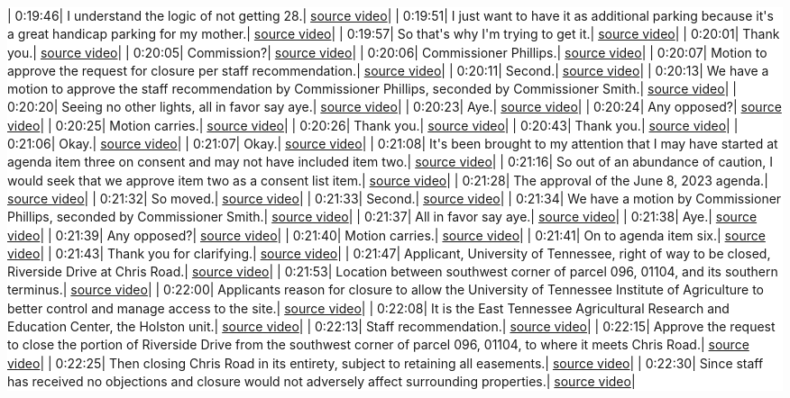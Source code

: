 | 0:19:46| I understand the logic of not getting 28.| [source video](https://archive.org/details/planning-r-399-230608?start=1186)|
| 0:19:51| I just want to have it as additional parking because it's a great handicap parking for my mother.| [source video](https://archive.org/details/planning-r-399-230608?start=1191)|
| 0:19:57| So that's why I'm trying to get it.| [source video](https://archive.org/details/planning-r-399-230608?start=1197)|
| 0:20:01| Thank you.| [source video](https://archive.org/details/planning-r-399-230608?start=1201)|
| 0:20:05| Commission?| [source video](https://archive.org/details/planning-r-399-230608?start=1205)|
| 0:20:06| Commissioner Phillips.| [source video](https://archive.org/details/planning-r-399-230608?start=1206)|
| 0:20:07| Motion to approve the request for closure per staff recommendation.| [source video](https://archive.org/details/planning-r-399-230608?start=1207)|
| 0:20:11| Second.| [source video](https://archive.org/details/planning-r-399-230608?start=1211)|
| 0:20:13| We have a motion to approve the staff recommendation by Commissioner Phillips, seconded by Commissioner Smith.| [source video](https://archive.org/details/planning-r-399-230608?start=1213)|
| 0:20:20| Seeing no other lights, all in favor say aye.| [source video](https://archive.org/details/planning-r-399-230608?start=1220)|
| 0:20:23| Aye.| [source video](https://archive.org/details/planning-r-399-230608?start=1223)|
| 0:20:24| Any opposed?| [source video](https://archive.org/details/planning-r-399-230608?start=1224)|
| 0:20:25| Motion carries.| [source video](https://archive.org/details/planning-r-399-230608?start=1225)|
| 0:20:26| Thank you.| [source video](https://archive.org/details/planning-r-399-230608?start=1226)|
| 0:20:43| Thank you.| [source video](https://archive.org/details/planning-r-399-230608?start=1243)|
| 0:21:06| Okay.| [source video](https://archive.org/details/planning-r-399-230608?start=1266)|
| 0:21:07| Okay.| [source video](https://archive.org/details/planning-r-399-230608?start=1267)|
| 0:21:08| It's been brought to my attention that I may have started at agenda item three on consent and may not have included item two.| [source video](https://archive.org/details/planning-r-399-230608?start=1268)|
| 0:21:16| So out of an abundance of caution, I would seek that we approve item two as a consent list item.| [source video](https://archive.org/details/planning-r-399-230608?start=1276)|
| 0:21:28| The approval of the June 8, 2023 agenda.| [source video](https://archive.org/details/planning-r-399-230608?start=1288)|
| 0:21:32| So moved.| [source video](https://archive.org/details/planning-r-399-230608?start=1292)|
| 0:21:33| Second.| [source video](https://archive.org/details/planning-r-399-230608?start=1293)|
| 0:21:34| We have a motion by Commissioner Phillips, seconded by Commissioner Smith.| [source video](https://archive.org/details/planning-r-399-230608?start=1294)|
| 0:21:37| All in favor say aye.| [source video](https://archive.org/details/planning-r-399-230608?start=1297)|
| 0:21:38| Aye.| [source video](https://archive.org/details/planning-r-399-230608?start=1298)|
| 0:21:39| Any opposed?| [source video](https://archive.org/details/planning-r-399-230608?start=1299)|
| 0:21:40| Motion carries.| [source video](https://archive.org/details/planning-r-399-230608?start=1300)|
| 0:21:41| On to agenda item six.| [source video](https://archive.org/details/planning-r-399-230608?start=1301)|
| 0:21:43| Thank you for clarifying.| [source video](https://archive.org/details/planning-r-399-230608?start=1303)|
| 0:21:47| Applicant, University of Tennessee, right of way to be closed, Riverside Drive at Chris Road.| [source video](https://archive.org/details/planning-r-399-230608?start=1307)|
| 0:21:53| Location between southwest corner of parcel 096, 01104, and its southern terminus.| [source video](https://archive.org/details/planning-r-399-230608?start=1313)|
| 0:22:00| Applicants reason for closure to allow the University of Tennessee Institute of Agriculture to better control and manage access to the site.| [source video](https://archive.org/details/planning-r-399-230608?start=1320)|
| 0:22:08| It is the East Tennessee Agricultural Research and Education Center, the Holston unit.| [source video](https://archive.org/details/planning-r-399-230608?start=1328)|
| 0:22:13| Staff recommendation.| [source video](https://archive.org/details/planning-r-399-230608?start=1333)|
| 0:22:15| Approve the request to close the portion of Riverside Drive from the southwest corner of parcel 096, 01104, to where it meets Chris Road.| [source video](https://archive.org/details/planning-r-399-230608?start=1335)|
| 0:22:25| Then closing Chris Road in its entirety, subject to retaining all easements.| [source video](https://archive.org/details/planning-r-399-230608?start=1345)|
| 0:22:30| Since staff has received no objections and closure would not adversely affect surrounding properties.| [source video](https://archive.org/details/planning-r-399-230608?start=1350)|